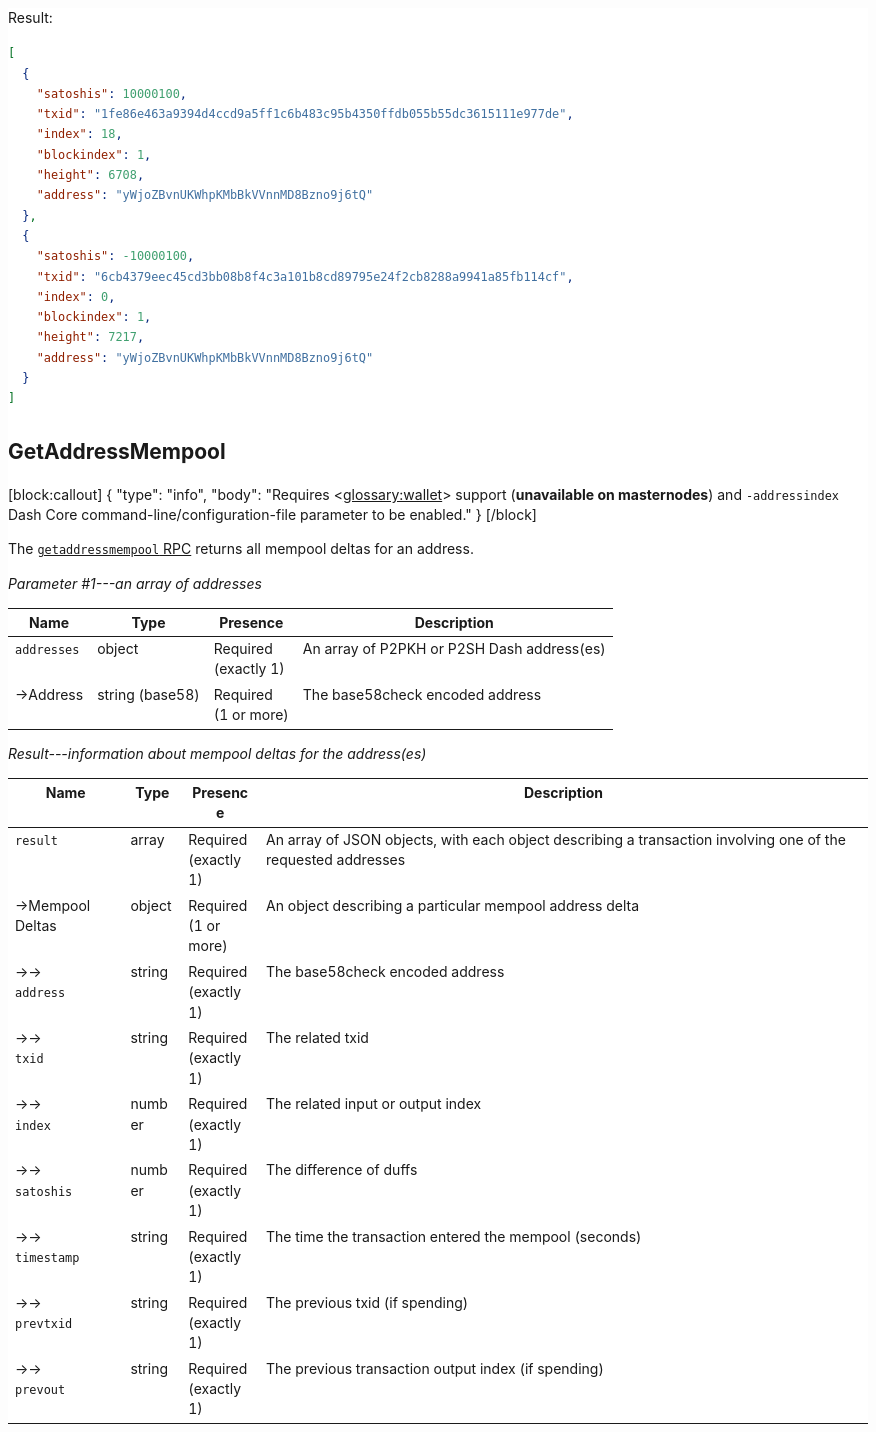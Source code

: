 Result:

```json
[
  {
    "satoshis": 10000100,
    "txid": "1fe86e463a9394d4ccd9a5ff1c6b483c95b4350ffdb055b55dc3615111e977de",
    "index": 18,
    "blockindex": 1,
    "height": 6708,
    "address": "yWjoZBvnUKWhpKMbBkVVnnMD8Bzno9j6tQ"
  },
  {
    "satoshis": -10000100,
    "txid": "6cb4379eec45cd3bb08b8f4c3a101b8cd89795e24f2cb8288a9941a85fb114cf",
    "index": 0,
    "blockindex": 1,
    "height": 7217,
    "address": "yWjoZBvnUKWhpKMbBkVVnnMD8Bzno9j6tQ"
  }
]
```

## GetAddressMempool
[block:callout]
{
  "type": "info",
  "body": "Requires <<glossary:wallet>> support (**unavailable on masternodes**) and `-addressindex` Dash Core command-line/configuration-file parameter to be enabled."
}
[/block]


The [`getaddressmempool` RPC](../api-ref/core-api-ref-remote-procedure-calls-address-index.md#getaddressmempool) returns all mempool deltas for an address.

*Parameter #1---an array of addresses*

Name | Type | Presence | Description
--- | --- | --- | ---
`addresses` | object | Required<br>(exactly 1) | An array of P2PKH or P2SH Dash address(es)
→Address | string (base58) | Required<br>(1 or more) | The base58check encoded address

*Result---information about mempool deltas for the address(es)*

Name | Type | Presence | Description
--- | --- | --- | ---
`result` | array | Required<br>(exactly 1) | An array of JSON objects, with each object describing a transaction involving one of the requested addresses
→Mempool Deltas | object | Required<br>(1 or more) | An object describing a particular mempool address delta
→→<br>`address` | string | Required<br>(exactly 1) | The base58check encoded address
→→<br>`txid` | string | Required<br>(exactly 1) | The related txid
→→<br>`index` | number | Required<br>(exactly 1) | The related input or output index
→→<br>`satoshis` | number | Required<br>(exactly 1) | The difference of duffs
→→<br>`timestamp` | string | Required<br>(exactly 1) | The time the transaction entered the mempool (seconds)
→→<br>`prevtxid` | string | Required<br>(exactly 1) | The previous txid (if spending)
→→<br>`prevout` | string | Required<br>(exactly 1) | The previous transaction output index (if spending)    
